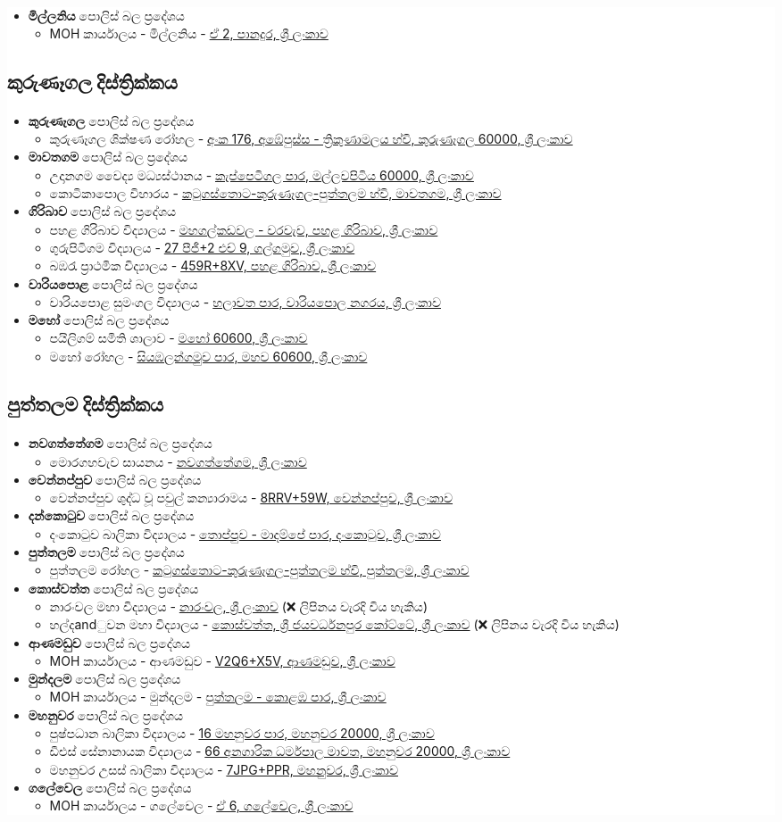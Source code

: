 * **මිල්ලනිය** පොලිස් බල ප්‍රදේශය
  * MOH කාර්යාලය - මිල්ලනිය - [ඒ 2, පානදුර, ශ්‍රී ලංකාව](https://www.google.lk/maps/place/6.724224N,79.907284E) 
## කුරුණෑගල දිස්ත්‍රික්කය
* **කුරුණෑගල** පොලිස් බල ප්‍රදේශය
  * කුරුණෑගල ශික්ෂණ රෝහල - [අංක 176, අඹේපුස්ස - ත්‍රිකුණාමලය හ්වි, කුරුණෑගල 60000, ශ්‍රී ලංකාව](https://www.google.lk/maps/place/7.479122N,80.359115E) 
* **මාවතගම** පොලිස් බල ප්‍රදේශය
  * උදානගම වෛද්‍ය මධ්‍යස්ථානය - [කැප්පෙටිගල පාර, මල්ලවපිටිය 60000, ශ්‍රී ලංකාව](https://www.google.lk/maps/place/7.474266N,80.39225E) 
  * කොටිකාපොල විහාරය - [කටුගස්තොට-කුරුණෑගල-පුත්තලම හ්වි, මාවතගම, ශ්‍රී ලංකාව](https://www.google.lk/maps/place/7.434223N,80.443251E) 
* **ගිරිබාව** පොලිස් බල ප්‍රදේශය
  * පහළ ගිරිබාව විද්‍යාලය - [මහගල්කඩවල - වරවැව, පහළ ගිරිබාව, ශ්‍රී ලංකාව](https://www.google.lk/maps/place/8.116653N,80.192352E) 
  * ගුරුපිටිගම විද්‍යාලය - [27 පීජී+2 එච් 9, ගල්ගමුව, ශ්‍රී ලංකාව](https://www.google.lk/maps/place/8.03503N,80.276477E) 
  * බඹරැ ප්‍රාථමික විද්‍යාලය - [459R+8XV, පහළ ගිරිබාව, ශ්‍රී ලංකාව](https://www.google.lk/maps/place/8.118351N,80.192415E) 
* **වාරියපොළ** පොලිස් බල ප්‍රදේශය
  * වාරියපොළ සුමංගල විද්‍යාලය - [හලාවත පාර, වාරියපොල නගරය, ශ්‍රී ලංකාව](https://www.google.lk/maps/place/7.619472N,80.233697E) 
* **මහෝ** පොලිස් බල ප්‍රදේශය
  * පයිලිගම් සමිති ශාලාව - [මහෝ 60600, ශ්‍රී ලංකාව](https://www.google.lk/maps/place/7.848667N,80.238321E) 
  * මහෝ රෝහල - [සියඹලන්ගමුව පාර, මහව 60600, ශ්‍රී ලංකාව](https://www.google.lk/maps/place/7.824003N,80.282165E) 
## පුත්තලම දිස්ත්‍රික්කය
* **නවගත්තේගම** පොලිස් බල ප්‍රදේශය
  * මොරගහවැව සායනය - [නවගත්තේගම, ශ්‍රී ලංකාව](https://www.google.lk/maps/place/8.001291N,80.10379E) 
* **වෙන්නප්පුව** පොලිස් බල ප්‍රදේශය
  * වෙන්නප්පුව ශුද්ධ වූ පවුල් කන්‍යාරාමය - [8RRV+59W, වෙන්නප්පුව, ශ්‍රී ලංකාව](https://www.google.lk/maps/place/7.340487N,79.843438E) 
* **දන්කොටුව** පොලිස් බල ප්‍රදේශය
  * දංකොටුව බාලිකා විද්‍යාලය - [තොප්පුව - මාදම්පේ පාර, දංකොටුව, ශ්‍රී ලංකාව](https://www.google.lk/maps/place/7.29238N,79.878239E) 
* **පුත්තලම** පොලිස් බල ප්‍රදේශය
  * පුත්තලම රෝහල - [කටුගස්තොට-කුරුණෑගල-පුත්තලම හ්වි, පුත්තලම, ශ්‍රී ලංකාව](https://www.google.lk/maps/place/8.027902N,79.83874E) 
* **කොස්වත්ත** පොලිස් බල ප්‍රදේශය
  * නාරංවල මහා විද්‍යාලය - [නාරංවල, ශ්‍රී ලංකාව](https://www.google.lk/maps/place/7.011896N,80.024149E) (❌ ලිපිනය වැරදි විය හැකිය) 
  * හල්දandුවන මහා විද්‍යාලය - [කොස්වත්ත, ශ්‍රී ජයවර්ධනපුර කෝට්ටේ, ශ්‍රී ලංකාව](https://www.google.lk/maps/place/6.908863N,79.931357E) (❌ ලිපිනය වැරදි විය හැකිය) 
* **ආණමඩුව** පොලිස් බල ප්‍රදේශය
  * MOH කාර්යාලය - ආණමඩුව - [V2Q6+X5V, ආණමඩුව, ශ්‍රී ලංකාව](https://www.google.lk/maps/place/7.889992N,80.010421E) 
* **මුන්දලම** පොලිස් බල ප්‍රදේශය
  * MOH කාර්යාලය - මුන්දලම - [පුත්තලම - කොළඹ පාර, ශ්‍රී ලංකාව](https://www.google.lk/maps/place/7.78892N,79.82751E) 
* **මහනුවර** පොලිස් බල ප්‍රදේශය
  * පුෂ්පධාන බාලිකා විද්‍යාලය - [16 මහනුවර පාර, මහනුවර 20000, ශ්‍රී ලංකාව](https://www.google.lk/maps/place/7.293989N,80.633E) 
  * ඩීඑස් සේනානායක විද්‍යාලය - [66 අනගාරික ධර්මපාල මාවත, මහනුවර 20000, ශ්‍රී ලංකාව](https://www.google.lk/maps/place/7.290139N,80.647085E) 
  * මහනුවර උසස් බාලිකා විද්‍යාලය - [7JPG+PPR, මහනුවර, ශ්‍රී ලංකාව](https://www.google.lk/maps/place/7.286871N,80.626752E) 
* **ගලේවෙල** පොලිස් බල ප්‍රදේශය
  * MOH කාර්යාලය - ගලේවෙල - [ඒ 6, ගලේවෙල, ශ්‍රී ලංකාව](https://www.google.lk/maps/place/7.760791N,80.571896E) 